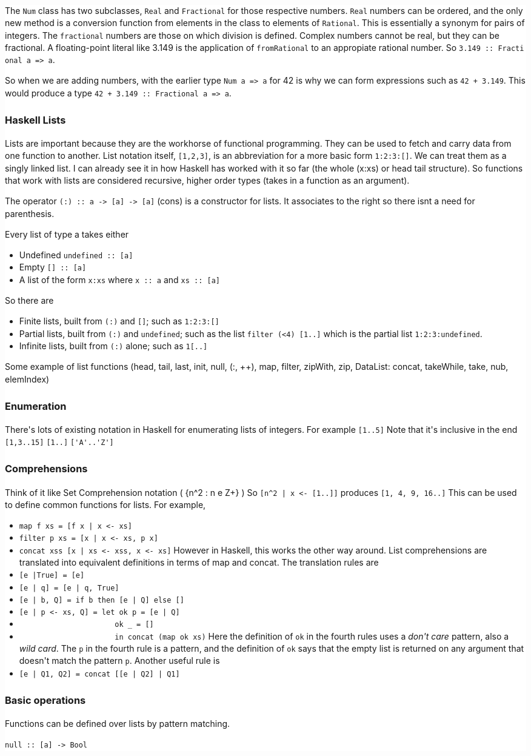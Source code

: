 The `Num` class has two subclasses, `Real` and `Fractional` for those respective numbers. `Real` numbers can be ordered, and the only new method is a conversion function from elements in the class to elements of `Rational`. This is essentially a synonym for pairs of integers. The `fractional` numbers are those on which division is defined. Complex numbers cannot be real, but they can be fractional. A floating-point literal like 3.149 is the application of `fromRational` to an appropiate rational number. So `3.149 :: Fractional a => a`.

So when we are adding numbers, with the earlier type `Num a => a` for 42 is why we can form expressions such as `42 + 3.149`. This would produce a type `42 + 3.149 :: Fractional a => a`.

### Haskell Lists
Lists are important because they are the workhorse of functional programming. They can be used to fetch and carry data from one function to another. 
List notation itself, `[1,2,3]`, is an abbreviation for a more basic form `1:2:3:[]`. We can treat them as a singly linked list. I can already see it in how Haskell has worked with it so far (the whole (x:xs) or head tail structure). So functions that work with lists are considered recursive, higher order types (takes in a function as an argument).

The operator `(:) :: a -> [a] -> [a]` (cons) is a constructor for lists. It associates to the right so there isnt a need for parenthesis.

Every list of type a takes either
- Undefined `undefined :: [a]`
- Empty `[] :: [a]`
- A list of the form `x:xs` where `x :: a` and `xs :: [a]`

So there are
- Finite lists, built from `(:)` and `[]`; such as `1:2:3:[]`
- Partial lists, built from `(:)` and `undefined`; such as the list `filter (<4) [1..]` which is the partial list `1:2:3:undefined`.
- Infinite lists, built from `(:)` alone; such as `1[..]`

Some example of list functions (head, tail, last, init, null, (:, ++), map, filter, zipWith, zip, DataList: concat, takeWhile, take, nub, elemIndex)
### Enumeration
There's lots of existing notation in Haskell for enumerating lists of integers. For example
`[1..5]` Note that it's inclusive in the end
`[1,3..15]`
`[1..]`
`['A'..'Z']`
### Comprehensions
Think of it like Set Comprehension notation ( {n^2 : n e Z+} )
So `[n^2 | x <- [1..]]` produces `[1, 4, 9, 16..]`
This can be used to define common functions for lists. For example,
- `map f xs = [f x | x <- xs]`
- `filter p xs = [x | x <- xs, p x]`
- `concat xss [x | xs <- xss, x <- xs]`
However in Haskell, this works the other way around. List comprehensions are translated into equivalent definitions in terms of map and concat. The translation rules are 
- `[e |True] = [e]`
- `[e | q] = [e | q, True]`
- `[e | b, Q] = if b then [e | Q] else []`
- `[e | p <- xs, Q] = let ok p = [e | Q]`
- `                       ok _ = []     `
- `                      in concat (map ok xs)`
Here the definition of `ok` in the fourth rules uses a _don't care_ pattern, also a _wild card_. The `p` in the fourth rule is a pattern, and the definition of `ok` says that the empty list is returned on any argument that doesn't match the pattern `p`.
Another useful rule is
- `[e | Q1, Q2] = concat [[e | Q2] | Q1]`
### Basic operations
Functions can be defined over lists by pattern matching.
```
null :: [a] -> Bool
```